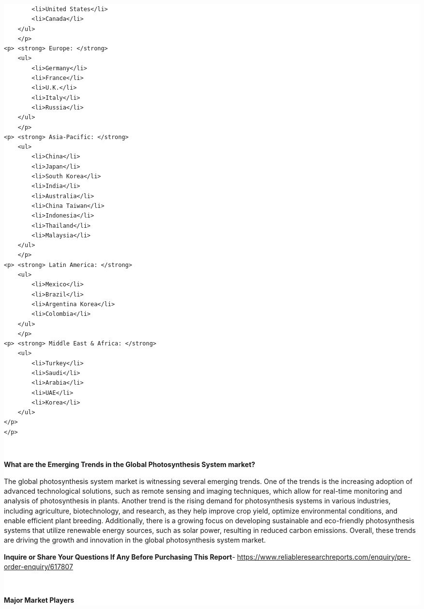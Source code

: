             <li>United States</li>
            <li>Canada</li>
        </ul>
        </p> 
    <p> <strong> Europe: </strong>
        <ul>
            <li>Germany</li>
            <li>France</li>
            <li>U.K.</li>
            <li>Italy</li>
            <li>Russia</li>
        </ul>
        </p> 
    <p> <strong> Asia-Pacific: </strong>
        <ul>
            <li>China</li>
            <li>Japan</li>
            <li>South Korea</li>
            <li>India</li>
            <li>Australia</li>
            <li>China Taiwan</li>
            <li>Indonesia</li>
            <li>Thailand</li>
            <li>Malaysia</li>
        </ul>
        </p> 
    <p> <strong> Latin America: </strong>
        <ul>
            <li>Mexico</li>
            <li>Brazil</li>
            <li>Argentina Korea</li>
            <li>Colombia</li>
        </ul>
        </p> 
    <p> <strong> Middle East & Africa: </strong>
        <ul>
            <li>Turkey</li>
            <li>Saudi</li>
            <li>Arabia</li>
            <li>UAE</li>
            <li>Korea</li>
        </ul>
    </p>
    </p>
<p>&nbsp;</p>
<p><strong>What are the Emerging Trends in the Global Photosynthesis System market?</strong></p>
<p><p>The global photosynthesis system market is witnessing several emerging trends. One of the trends is the increasing adoption of advanced technological solutions, such as remote sensing and imaging techniques, which allow for real-time monitoring and analysis of photosynthesis in plants. Another trend is the rising demand for photosynthesis systems in various industries, including agriculture, biotechnology, and research, as they help improve crop yield, optimize environmental conditions, and enable efficient plant breeding. Additionally, there is a growing focus on developing sustainable and eco-friendly photosynthesis systems that utilize renewable energy sources, such as solar power, resulting in reduced carbon emissions. Overall, these trends are driving the growth and innovation in the global photosynthesis system market.</p></p>
<p><strong>Inquire or Share Your Questions If Any Before Purchasing This Report</strong>- <a href="https://www.reliableresearchreports.com/enquiry/pre-order-enquiry/617807">https://www.reliableresearchreports.com/enquiry/pre-order-enquiry/617807</a></p>
<p>&nbsp;</p>
<p><strong>Major Market Players</strong></p>